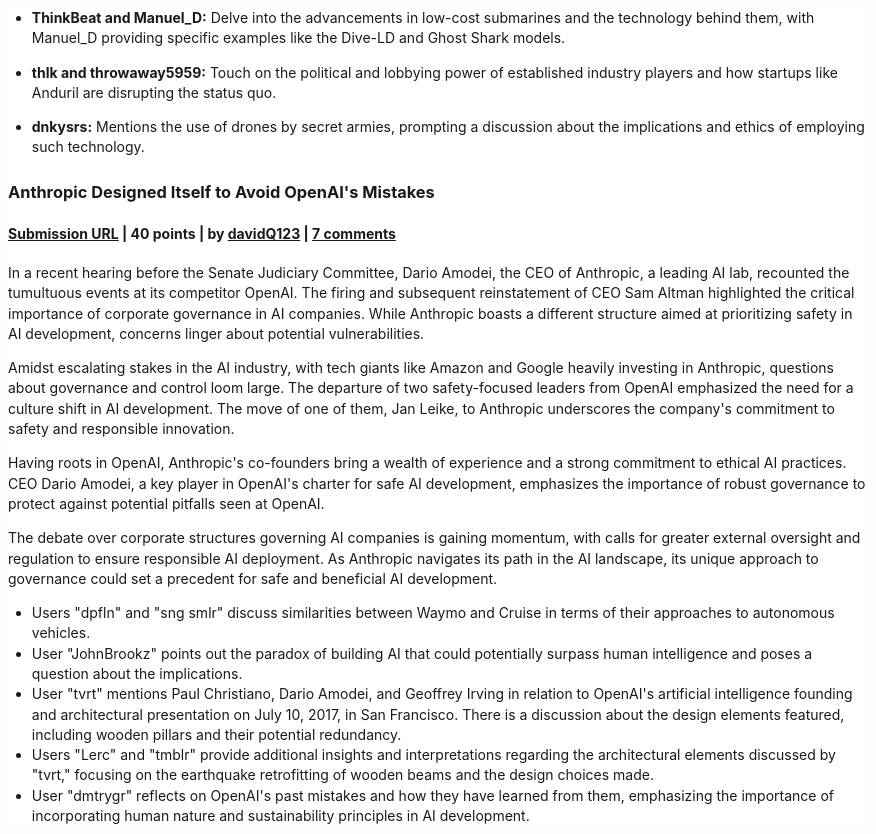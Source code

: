 - **ThinkBeat and Manuel_D:** Delve into the advancements in low-cost submarines and the technology behind them, with Manuel_D providing specific examples like the Dive-LD and Ghost Shark models.

- **thlk and throwaway5959:** Touch on the political and lobbying power of established industry players and how startups like Anduril are disrupting the status quo.

- **dnkysrs:** Mentions the use of drones by secret armies, prompting a discussion about the implications and ethics of employing such technology.

### Anthropic Designed Itself to Avoid OpenAI's Mistakes

#### [Submission URL](https://time.com/6983420/anthropic-structure-openai-incentives/) | 40 points | by [davidQ123](https://news.ycombinator.com/user?id=davidQ123) | [7 comments](https://news.ycombinator.com/item?id=40527165)

In a recent hearing before the Senate Judiciary Committee, Dario Amodei, the CEO of Anthropic, a leading AI lab, recounted the tumultuous events at its competitor OpenAI. The firing and subsequent reinstatement of CEO Sam Altman highlighted the critical importance of corporate governance in AI companies. While Anthropic boasts a different structure aimed at prioritizing safety in AI development, concerns linger about potential vulnerabilities.

Amidst escalating stakes in the AI industry, with tech giants like Amazon and Google heavily investing in Anthropic, questions about governance and control loom large. The departure of two safety-focused leaders from OpenAI emphasized the need for a culture shift in AI development. The move of one of them, Jan Leike, to Anthropic underscores the company's commitment to safety and responsible innovation.

Having roots in OpenAI, Anthropic's co-founders bring a wealth of experience and a strong commitment to ethical AI practices. CEO Dario Amodei, a key player in OpenAI's charter for safe AI development, emphasizes the importance of robust governance to protect against potential pitfalls seen at OpenAI.

The debate over corporate structures governing AI companies is gaining momentum, with calls for greater external oversight and regulation to ensure responsible AI deployment. As Anthropic navigates its path in the AI landscape, its unique approach to governance could set a precedent for safe and beneficial AI development.

- Users "dpfln" and "sng smlr" discuss similarities between Waymo and Cruise in terms of their approaches to autonomous vehicles.
- User "JohnBrookz" points out the paradox of building AI that could potentially surpass human intelligence and poses a question about the implications.
- User "tvrt" mentions Paul Christiano, Dario Amodei, and Geoffrey Irving in relation to OpenAI's artificial intelligence founding and architectural presentation on July 10, 2017, in San Francisco. There is a discussion about the design elements featured, including wooden pillars and their potential redundancy.
- Users "Lerc" and "tmblr" provide additional insights and interpretations regarding the architectural elements discussed by "tvrt," focusing on the earthquake retrofitting of wooden beams and the design choices made.
- User "dmtrygr" reflects on OpenAI's past mistakes and how they have learned from them, emphasizing the importance of incorporating human nature and sustainability principles in AI development.

